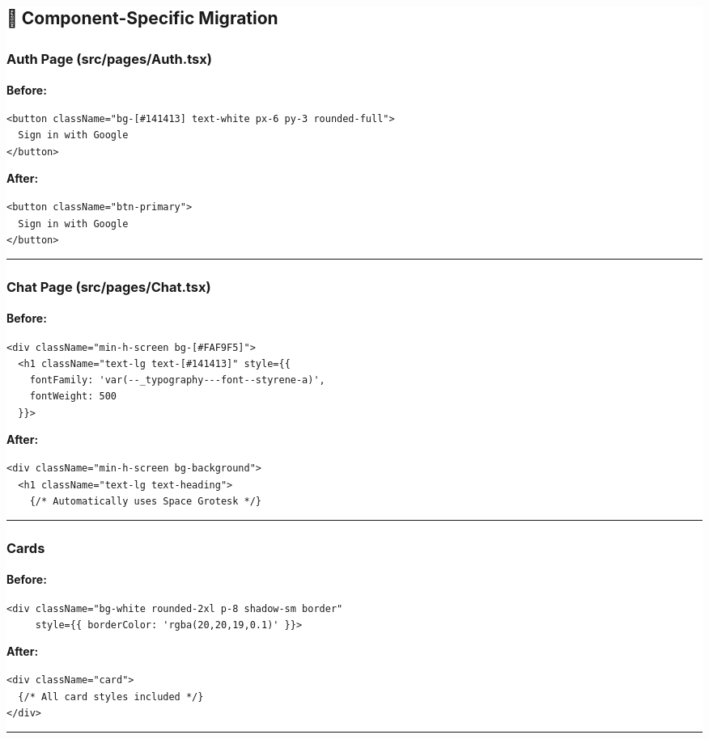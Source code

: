 ## 📝 Component-Specific Migration

### Auth Page (src/pages/Auth.tsx)

**Before:**
```tsx
<button className="bg-[#141413] text-white px-6 py-3 rounded-full">
  Sign in with Google
</button>
```

**After:**
```tsx
<button className="btn-primary">
  Sign in with Google
</button>
```

---

### Chat Page (src/pages/Chat.tsx)

**Before:**
```tsx
<div className="min-h-screen bg-[#FAF9F5]">
  <h1 className="text-lg text-[#141413]" style={{
    fontFamily: 'var(--_typography---font--styrene-a)',
    fontWeight: 500
  }}>
```

**After:**
```tsx
<div className="min-h-screen bg-background">
  <h1 className="text-lg text-heading">
    {/* Automatically uses Space Grotesk */}
```

---

### Cards

**Before:**
```tsx
<div className="bg-white rounded-2xl p-8 shadow-sm border"
     style={{ borderColor: 'rgba(20,20,19,0.1)' }}>
```

**After:**
```tsx
<div className="card">
  {/* All card styles included */}
</div>
```

---